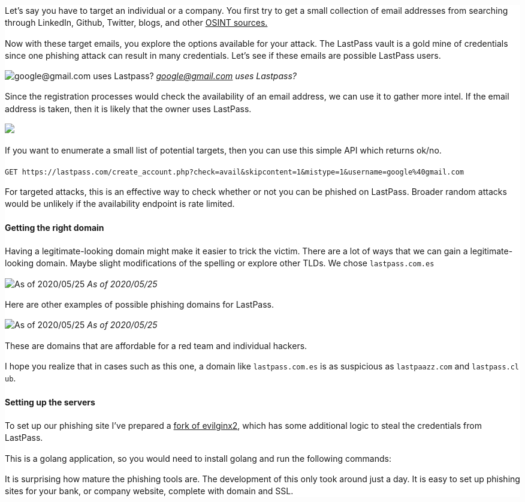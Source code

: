 Let’s say you have to target an individual or a company. You first try to get a small collection of email addresses from searching through LinkedIn, Github, Twitter, blogs, and other [OSINT sources.](https://osintframework.com/)

Now with these target emails, you explore the options available for your attack. The LastPass vault is a gold mine of credentials since one phishing attack can result in many credentials. Let’s see if these emails are possible LastPass users.

![google@gmail.com uses Lastpass?](https://cdn-images-1.medium.com/max/1200/1*oSRXFfUNTYvcO7-9wbnyuA.png)
*google@gmail.com uses Lastpass?*

Since the registration processes would check the availability of an email address, we can use it to gather more intel. If the email address is taken, then it is likely that the owner uses LastPass.

![](https://cdn-images-1.medium.com/max/1200/1*QwVGvFSvUVQlAYkvGcjKhw.png)

If you want to enumerate a small list of potential targets, then you can use this simple API which returns ok/no.

```
GET https://lastpass.com/create_account.php?check=avail&skipcontent=1&mistype=1&username=google%40gmail.com
```

For targeted attacks, this is an effective way to check whether or not you can be phished on LastPass. Broader random attacks would be unlikely if the availability endpoint is rate limited.

#### Getting the right domain

Having a legitimate-looking domain might make it easier to trick the victim. There are a lot of ways that we can gain a legitimate-looking domain. Maybe slight modifications of the spelling or explore other TLDs. We chose `lastpass.com.es`

![As of 2020/05/25](https://cdn-images-1.medium.com/max/800/1*_JWMEckSw6ijACvtwABIKA.png)
*As of 2020/05/25*

Here are other examples of possible phishing domains for LastPass.

![As of 2020/05/25](https://cdn-images-1.medium.com/max/800/1*BgDfnRnQ8PF6UY3W-gdkiA.png)
*As of 2020/05/25*

These are domains that are affordable for a red team and individual hackers. 

I hope you realize that in cases such as this one, a domain like `lastpass.com.es` is as suspicious as `lastpaazz.com` and `lastpass.club`.

#### Setting up the servers

To set up our phishing site I’ve prepared a [fork of evilginx2](https://github.com/pberba/evilginx2), which has some additional logic to steal the credentials from LastPass.

This is a golang application, so you would need to install golang and run the following commands:

<script src="https://gist.github.com/pberba/fe7bba9dcd5bfbaceed0ef36a79a9509.js"></script>

It is surprising how mature the phishing tools are. The development of this only took around just a day. It is easy to set up phishing sites for your bank, or company website, complete with domain and SSL.
